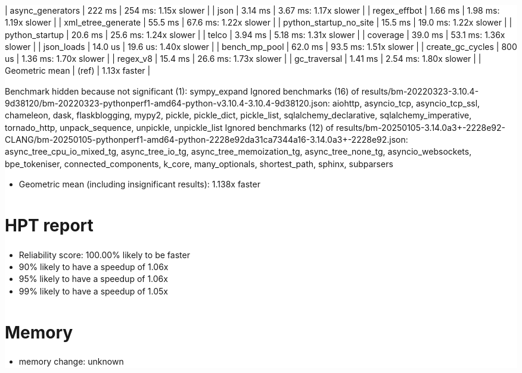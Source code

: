 | async_generators         | 222 ms                                                      | 254 ms: 1.15x slower                                                        |
| json                     | 3.14 ms                                                     | 3.67 ms: 1.17x slower                                                       |
| regex_effbot             | 1.66 ms                                                     | 1.98 ms: 1.19x slower                                                       |
| xml_etree_generate       | 55.5 ms                                                     | 67.6 ms: 1.22x slower                                                       |
| python_startup_no_site   | 15.5 ms                                                     | 19.0 ms: 1.22x slower                                                       |
| python_startup           | 20.6 ms                                                     | 25.6 ms: 1.24x slower                                                       |
| telco                    | 3.94 ms                                                     | 5.18 ms: 1.31x slower                                                       |
| coverage                 | 39.0 ms                                                     | 53.1 ms: 1.36x slower                                                       |
| json_loads               | 14.0 us                                                     | 19.6 us: 1.40x slower                                                       |
| bench_mp_pool            | 62.0 ms                                                     | 93.5 ms: 1.51x slower                                                       |
| create_gc_cycles         | 800 us                                                      | 1.36 ms: 1.70x slower                                                       |
| regex_v8                 | 15.4 ms                                                     | 26.6 ms: 1.73x slower                                                       |
| gc_traversal             | 1.41 ms                                                     | 2.54 ms: 1.80x slower                                                       |
| Geometric mean           | (ref)                                                       | 1.13x faster                                                                |

Benchmark hidden because not significant (1): sympy_expand
Ignored benchmarks (16) of results/bm-20220323-3.10.4-9d38120/bm-20220323-pythonperf1-amd64-python-v3.10.4-3.10.4-9d38120.json: aiohttp, asyncio_tcp, asyncio_tcp_ssl, chameleon, dask, flaskblogging, mypy2, pickle, pickle_dict, pickle_list, sqlalchemy_declarative, sqlalchemy_imperative, tornado_http, unpack_sequence, unpickle, unpickle_list
Ignored benchmarks (12) of results/bm-20250105-3.14.0a3+-2228e92-CLANG/bm-20250105-pythonperf1-amd64-python-2228e92da31ca7344a16-3.14.0a3+-2228e92.json: async_tree_cpu_io_mixed_tg, async_tree_io_tg, async_tree_memoization_tg, async_tree_none_tg, asyncio_websockets, bpe_tokeniser, connected_components, k_core, many_optionals, shortest_path, sphinx, subparsers

- Geometric mean (including insignificant results): 1.138x faster

# HPT report

- Reliability score: 100.00% likely to be faster
- 90% likely to have a speedup of 1.06x
- 95% likely to have a speedup of 1.06x
- 99% likely to have a speedup of 1.05x

# Memory
- memory change: unknown
